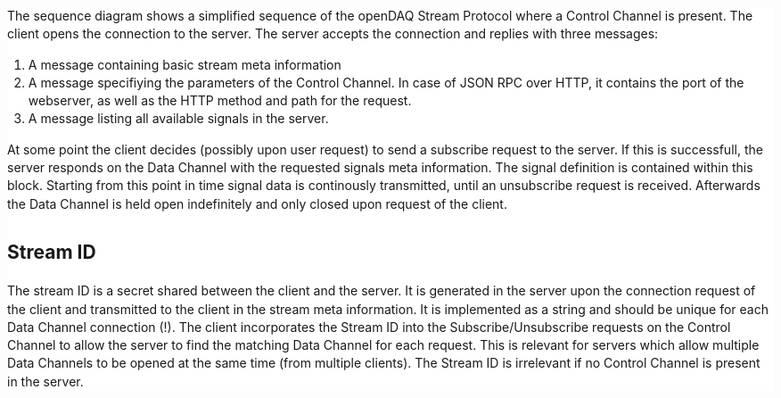 The sequence diagram shows a simplified sequence of the openDAQ Stream Protocol where a Control Channel is present. The client opens the connection to the server. The server accepts the connection and replies with three messages:
1. A message containing basic stream meta information
2. A message specifiying the parameters of the Control Channel. In case of JSON RPC over HTTP, it contains the port of the webserver, as well as the HTTP method and path for the request.
3. A message listing all available signals in the server.

At some point the client decides (possibly upon user request) to send a subscribe request to the server. If this is successfull, the server responds on the Data Channel with the requested signals meta information. The signal definition is contained within this block. Starting from this point in time signal data is continously transmitted, until an unsubscribe request is received. Afterwards the Data Channel is held open indefinitely and only closed upon request of the client.

## Stream ID
The stream ID is a secret shared between the client and the server. It is generated in the server upon the connection request of the client and transmitted to the client in the stream meta information. It is implemented as a string and should be unique for each Data Channel connection (!). The client incorporates the Stream ID into the Subscribe/Unsubscribe requests on the Control Channel to allow the server to find the matching Data Channel for each request. This is relevant for servers which allow multiple Data Channels to be opened at the same time (from multiple clients). The Stream ID is irrelevant if no Control Channel is present in the server.
